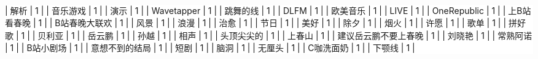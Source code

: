 | 解析 | 1 |
| 音乐游戏 | 1 |
| 演示 | 1 |
| Wavetapper | 1 |
| 跳舞的线 | 1 |
| DLFM | 1 |
| 欧美音乐 | 1 |
| LIVE | 1 |
| OneRepublic | 1 |
| 上B站看春晚 | 1 |
| B站春晚大联欢 | 1 |
| 风景 | 1 |
| 浪漫 | 1 |
| 治愈 | 1 |
| 节日 | 1 |
| 美好 | 1 |
| 除夕 | 1 |
| 烟火 | 1 |
| 许愿 | 1 |
| 歌单 | 1 |
| 拼好歌 | 1 |
| 贝利亚 | 1 |
| 岳云鹏 | 1 |
| 孙越 | 1 |
| 相声 | 1 |
| 头顶尖尖的 | 1 |
| 上春山 | 1 |
| 建议岳云鹏不要上春晚 | 1 |
| 刘晓艳 | 1 |
| 常熟阿诺 | 1 |
| B站小剧场 | 1 |
| 意想不到的结局 | 1 |
| 短剧 | 1 |
| 脑洞 | 1 |
| 无厘头 | 1 |
| C咖洗面奶 | 1 |
| 下颚线 | 1 |